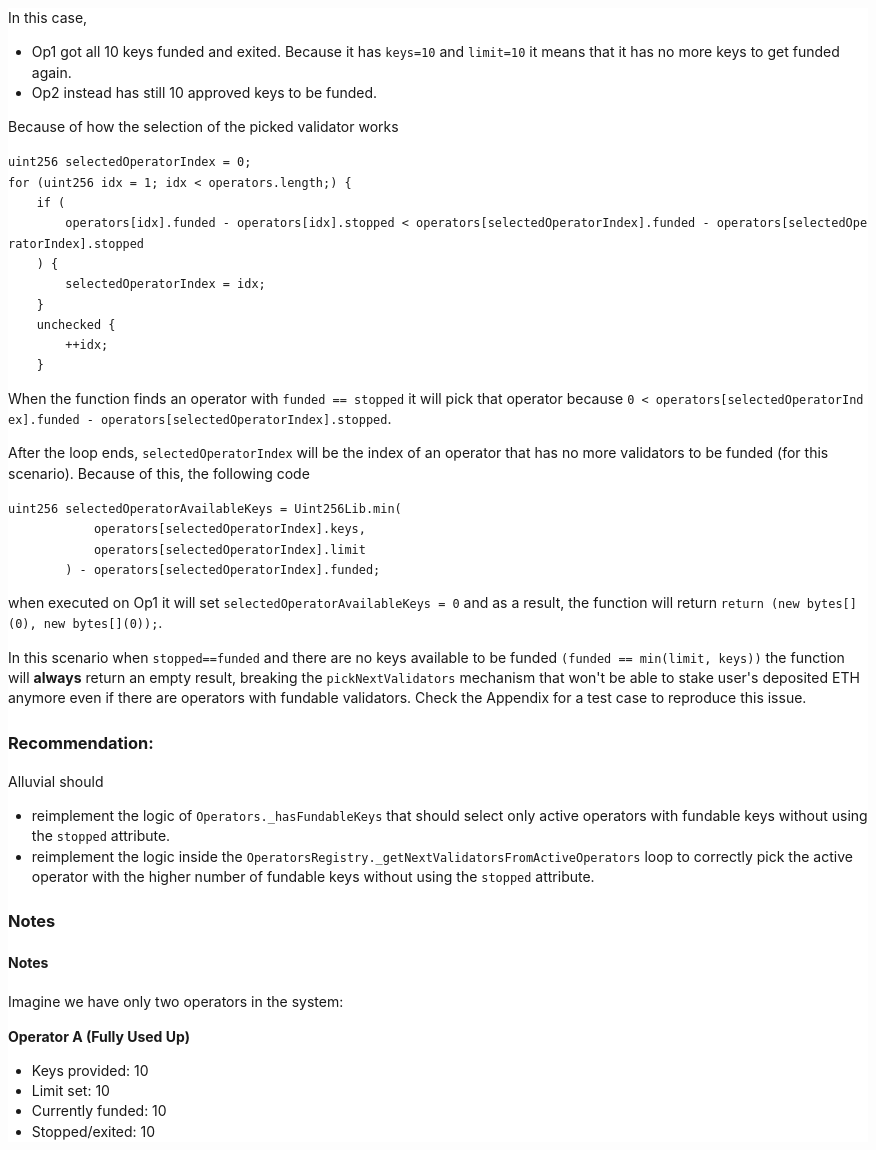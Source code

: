In this case, 
- Op1 got all 10 keys funded and exited. Because it has `keys=10` and `limit=10` it means that it has no more keys to get funded again. 
- Op2 instead has still 10 approved keys to be funded. 

Because of how the selection of the picked validator works
```solidity
uint256 selectedOperatorIndex = 0; 
for (uint256 idx = 1; idx < operators.length;) { 
	if ( 
		operators[idx].funded - operators[idx].stopped < operators[selectedOperatorIndex].funded - operators[selectedOperatorIndex].stopped 
	) { 
		selectedOperatorIndex = idx; 
	} 
	unchecked { 
		++idx; 
	}
```

When the function finds an operator with `funded == stopped` it will pick that operator because `0 < operators[selectedOperatorIndex].funded - operators[selectedOperatorIndex].stopped`. 

After the loop ends, `selectedOperatorIndex` will be the index of an operator that has no more validators to be funded (for this scenario). Because of this, the following code
```
uint256 selectedOperatorAvailableKeys = Uint256Lib.min( 
			operators[selectedOperatorIndex].keys, 
			operators[selectedOperatorIndex].limit 
		) - operators[selectedOperatorIndex].funded;
```

when executed on Op1 it will set `selectedOperatorAvailableKeys = 0` and as a result, the function will return `return (new bytes[](0), new bytes[](0));`.

In this scenario when `stopped==funded` and there are no keys available to be funded `(funded == min(limit, keys))` the function will **always** return an empty result, breaking the `pickNextValidators` mechanism that won't be able to stake user's deposited ETH anymore even if there are operators with fundable validators. 
Check the Appendix for a test case to reproduce this issue. 

### Recommendation: 
Alluvial should 
- reimplement the logic of `Operators._hasFundableKeys` that should select only active operators with fundable keys without using the `stopped` attribute. 
- reimplement the logic inside the `OperatorsRegistry._getNextValidatorsFromActiveOperators` loop to correctly pick the active operator with the higher number of fundable keys without using the `stopped` attribute. 
### Notes

#### Notes 
Imagine we have only two operators in the system:

**Operator A (Fully Used Up)**
- Keys provided: 10
- Limit set: 10
- Currently funded: 10
- Stopped/exited: 10
